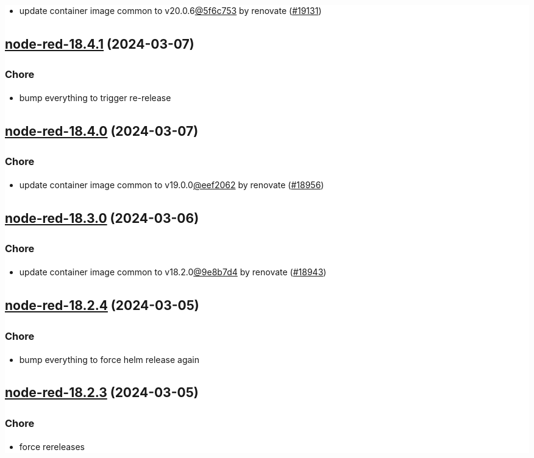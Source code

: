 
- update container image common to v20.0.6[@5f6c753](https://github.com/5f6c753) by renovate ([#19131](https://github.com/truecharts/charts/issues/19131))


## [node-red-18.4.1](https://github.com/truecharts/charts/compare/node-red-18.4.0...node-red-18.4.1) (2024-03-07)

### Chore



- bump everything to trigger re-release


## [node-red-18.4.0](https://github.com/truecharts/charts/compare/node-red-18.3.0...node-red-18.4.0) (2024-03-07)

### Chore



- update container image common to v19.0.0[@eef2062](https://github.com/eef2062) by renovate ([#18956](https://github.com/truecharts/charts/issues/18956))


## [node-red-18.3.0](https://github.com/truecharts/charts/compare/node-red-18.2.4...node-red-18.3.0) (2024-03-06)

### Chore



- update container image common to v18.2.0[@9e8b7d4](https://github.com/9e8b7d4) by renovate ([#18943](https://github.com/truecharts/charts/issues/18943))


## [node-red-18.2.4](https://github.com/truecharts/charts/compare/node-red-18.2.3...node-red-18.2.4) (2024-03-05)

### Chore



- bump everything to force helm release again


## [node-red-18.2.3](https://github.com/truecharts/charts/compare/node-red-18.2.1...node-red-18.2.3) (2024-03-05)

### Chore



- force rereleases
